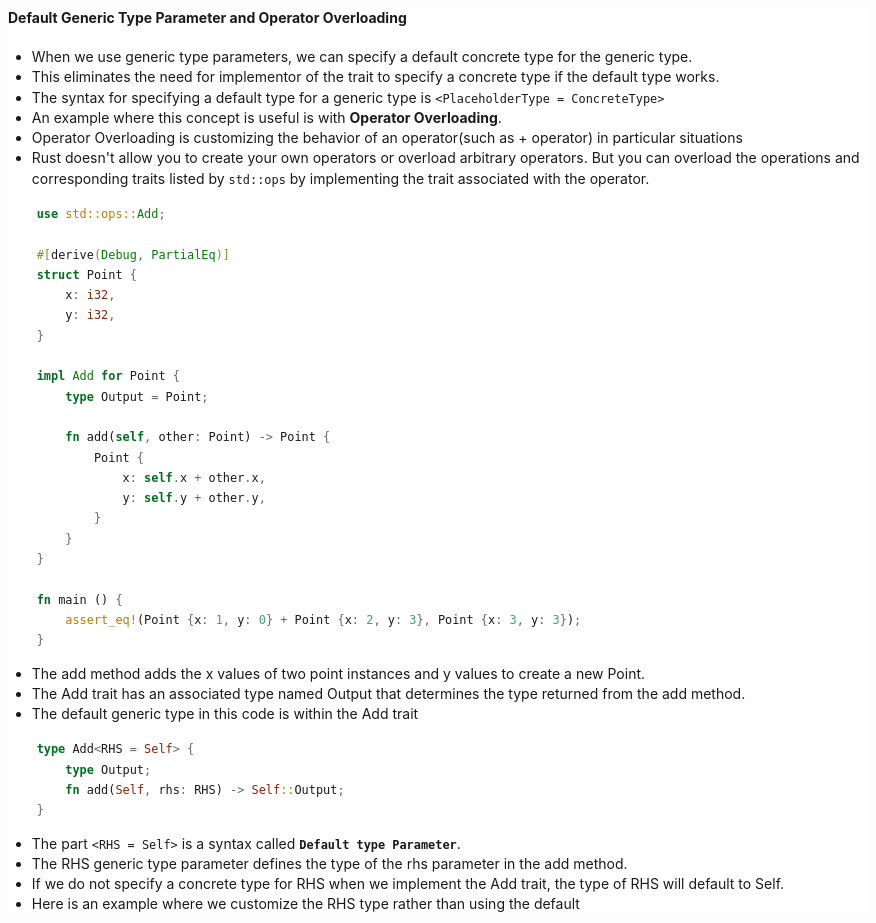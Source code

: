 #### Default Generic Type Parameter and Operator Overloading

- When we use generic type parameters, we can specify a default concrete type for the generic type.
- This eliminates the need for implementor of the trait to specify a concrete type if the default type works.
- The syntax for specifying a default type for a generic type is `<PlaceholderType = ConcreteType>`
- An example where this concept is useful is with **Operator Overloading**.
- Operator Overloading is customizing the behavior of an operator(such as + operator) in particular situations
- Rust doesn't allow you to create your own operators or overload arbitrary operators. But you can overload the operations and corresponding traits listed by `std::ops` by implementing the trait associated with the operator.

```rs
    use std::ops::Add;

    #[derive(Debug, PartialEq)]
    struct Point {
        x: i32,
        y: i32,
    }

    impl Add for Point {
        type Output = Point;

        fn add(self, other: Point) -> Point {
            Point {
                x: self.x + other.x,
                y: self.y + other.y,
            }
        }
    }

    fn main () {
        assert_eq!(Point {x: 1, y: 0} + Point {x: 2, y: 3}, Point {x: 3, y: 3});
    }
```

- The add method adds the x values of two point instances and y values to create a new Point.
- The Add trait has an associated type named Output that determines the type returned from the add method.
- The default generic type in this code is within the Add trait

```rs
    type Add<RHS = Self> {
        type Output;
        fn add(Self, rhs: RHS) -> Self::Output;
    }
```

- The part `<RHS = Self>` is a syntax called **`Default type Parameter`**.
- The RHS generic type parameter defines the type of the rhs parameter in the add method.
- If we do not specify a concrete type for RHS when we implement the Add trait, the type of RHS will default to Self.
- Here is an example where we customize the RHS type rather than using the default
